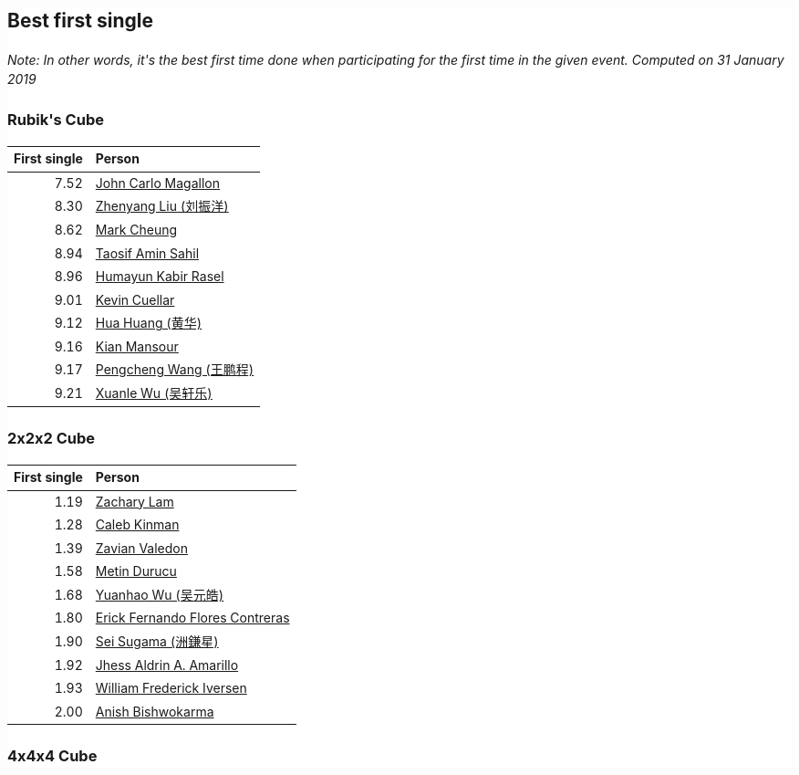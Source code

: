 ## Best first single

*Note: In other words, it's the best first time done when participating for the first time in the given event.*
*Computed on 31 January 2019*


### Rubik's Cube

| First single | Person |
| ---: | :--- |
| 7.52 | [John Carlo Magallon](https://www.worldcubeassociation.org/persons/2015MAGA02) |
| 8.30 | [Zhenyang Liu (刘振洋)](https://www.worldcubeassociation.org/persons/2018LIUZ14) |
| 8.62 | [Mark Cheung](https://www.worldcubeassociation.org/persons/2017CHEU01) |
| 8.94 | [Taosif Amin Sahil](https://www.worldcubeassociation.org/persons/2017SAHI01) |
| 8.96 | [Humayun Kabir Rasel](https://www.worldcubeassociation.org/persons/2017RASE01) |
| 9.01 | [Kevin Cuellar](https://www.worldcubeassociation.org/persons/2016CUEL01) |
| 9.12 | [Hua Huang (黄华)](https://www.worldcubeassociation.org/persons/2018HUAN08) |
| 9.16 | [Kian Mansour](https://www.worldcubeassociation.org/persons/2015MANS03) |
| 9.17 | [Pengcheng Wang (王鹏程)](https://www.worldcubeassociation.org/persons/2017WANG24) |
| 9.21 | [Xuanle Wu (吴轩乐)](https://www.worldcubeassociation.org/persons/2018WUXU01) |

### 2x2x2 Cube

| First single | Person |
| ---: | :--- |
| 1.19 | [Zachary Lam](https://www.worldcubeassociation.org/persons/2016LAMZ01) |
| 1.28 | [Caleb Kinman](https://www.worldcubeassociation.org/persons/2017KINM02) |
| 1.39 | [Zavian Valedon](https://www.worldcubeassociation.org/persons/2016VALE01) |
| 1.58 | [Metin Durucu](https://www.worldcubeassociation.org/persons/2018DURU03) |
| 1.68 | [Yuanhao Wu (吴元皓)](https://www.worldcubeassociation.org/persons/2017WUYU08) |
| 1.80 | [Erick Fernando Flores Contreras](https://www.worldcubeassociation.org/persons/2016CONT03) |
| 1.90 | [Sei Sugama (洲鎌星)](https://www.worldcubeassociation.org/persons/2010SUGA01) |
| 1.92 | [Jhess Aldrin A. Amarillo](https://www.worldcubeassociation.org/persons/2017AMAR03) |
| 1.93 | [William Frederick Iversen](https://www.worldcubeassociation.org/persons/2017IVER01) |
| 2.00 | [Anish Bishwokarma](https://www.worldcubeassociation.org/persons/2016BISH01) |

### 4x4x4 Cube
